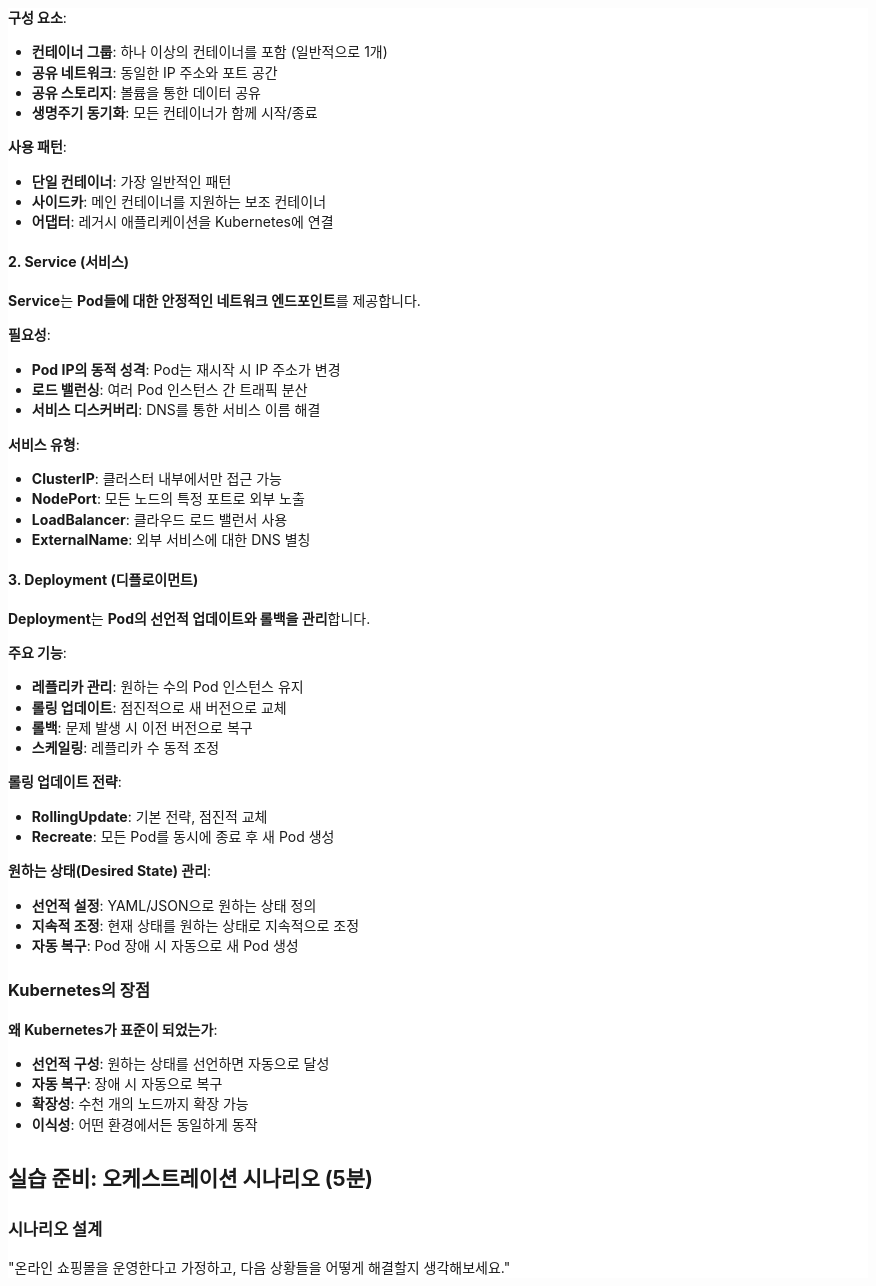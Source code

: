 **구성 요소**:
- **컨테이너 그룹**: 하나 이상의 컨테이너를 포함 (일반적으로 1개)
- **공유 네트워크**: 동일한 IP 주소와 포트 공간
- **공유 스토리지**: 볼륨을 통한 데이터 공유
- **생명주기 동기화**: 모든 컨테이너가 함께 시작/종료

**사용 패턴**:
- **단일 컨테이너**: 가장 일반적인 패턴
- **사이드카**: 메인 컨테이너를 지원하는 보조 컨테이너
- **어댑터**: 레거시 애플리케이션을 Kubernetes에 연결

#### 2. Service (서비스)
**Service**는 **Pod들에 대한 안정적인 네트워크 엔드포인트**를 제공합니다.

**필요성**:
- **Pod IP의 동적 성격**: Pod는 재시작 시 IP 주소가 변경
- **로드 밸런싱**: 여러 Pod 인스턴스 간 트래픽 분산
- **서비스 디스커버리**: DNS를 통한 서비스 이름 해결

**서비스 유형**:
- **ClusterIP**: 클러스터 내부에서만 접근 가능
- **NodePort**: 모든 노드의 특정 포트로 외부 노출
- **LoadBalancer**: 클라우드 로드 밸런서 사용
- **ExternalName**: 외부 서비스에 대한 DNS 별칭

#### 3. Deployment (디플로이먼트)
**Deployment**는 **Pod의 선언적 업데이트와 롤백을 관리**합니다.

**주요 기능**:
- **레플리카 관리**: 원하는 수의 Pod 인스턴스 유지
- **롤링 업데이트**: 점진적으로 새 버전으로 교체
- **롤백**: 문제 발생 시 이전 버전으로 복구
- **스케일링**: 레플리카 수 동적 조정

**롤링 업데이트 전략**:
- **RollingUpdate**: 기본 전략, 점진적 교체
- **Recreate**: 모든 Pod를 동시에 종료 후 새 Pod 생성

**원하는 상태(Desired State) 관리**:
- **선언적 설정**: YAML/JSON으로 원하는 상태 정의
- **지속적 조정**: 현재 상태를 원하는 상태로 지속적으로 조정
- **자동 복구**: Pod 장애 시 자동으로 새 Pod 생성

### Kubernetes의 장점
**왜 Kubernetes가 표준이 되었는가**:
- **선언적 구성**: 원하는 상태를 선언하면 자동으로 달성
- **자동 복구**: 장애 시 자동으로 복구
- **확장성**: 수천 개의 노드까지 확장 가능
- **이식성**: 어떤 환경에서든 동일하게 동작

## 실습 준비: 오케스트레이션 시나리오 (5분)

### 시나리오 설계
"온라인 쇼핑몰을 운영한다고 가정하고, 다음 상황들을 어떻게 해결할지 생각해보세요."
